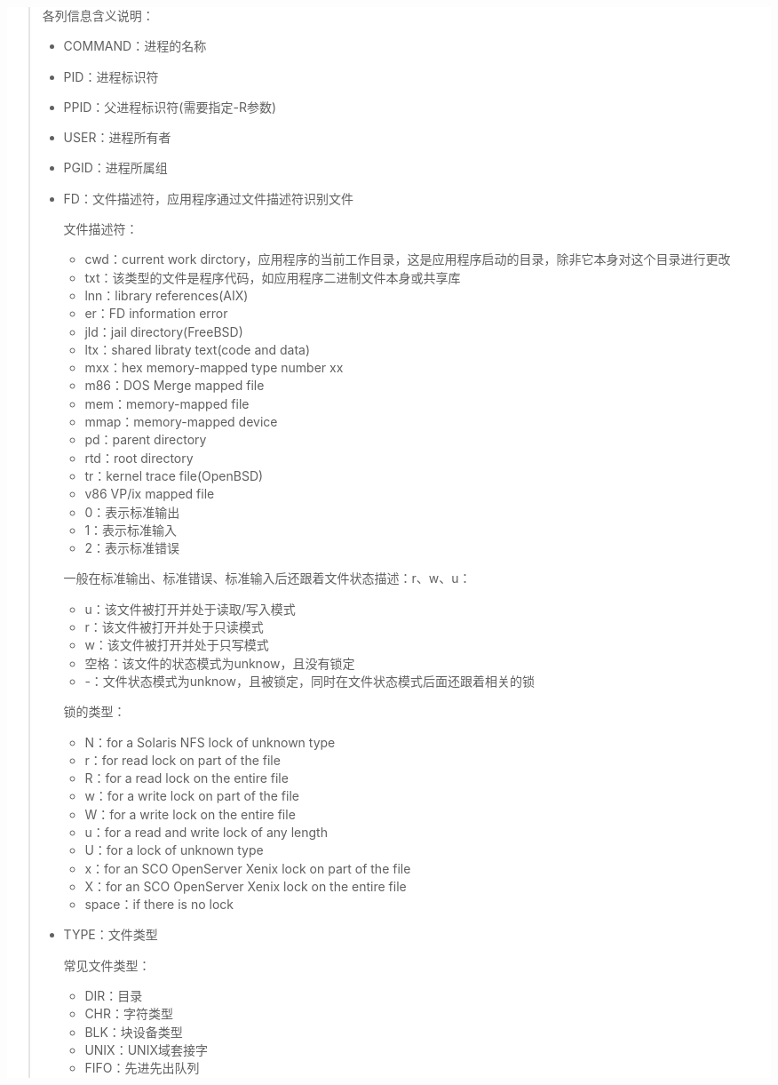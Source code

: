  > 各列信息含义说明：
  >
  > * COMMAND：进程的名称
  >
  > * PID：进程标识符
  >
  > * PPID：父进程标识符(需要指定-R参数)
  >
  > * USER：进程所有者
  >
  > * PGID：进程所属组
  >
  > * FD：文件描述符，应用程序通过文件描述符识别文件
  >
  >   文件描述符：
  >
  >   - cwd：current work dirctory，应用程序的当前工作目录，这是应用程序启动的目录，除非它本身对这个目录进行更改
  >   - txt：该类型的文件是程序代码，如应用程序二进制文件本身或共享库
  >   - lnn：library references(AIX)
  >   - er：FD information error
  >   - jld：jail directory(FreeBSD)
  >   - ltx：shared libraty text(code and data)
  >   - mxx：hex memory-mapped type number xx
  >   - m86：DOS Merge mapped file
  >   - mem：memory-mapped file
  >   - mmap：memory-mapped device
  >   - pd：parent directory
  >   - rtd：root directory
  >   - tr：kernel trace file(OpenBSD)
  >   - v86 VP/ix mapped file
  >   - 0：表示标准输出
  >   - 1：表示标准输入
  >   - 2：表示标准错误
  >
  >   一般在标准输出、标准错误、标准输入后还跟着文件状态描述：r、w、u：
  >
  >   - u：该文件被打开并处于读取/写入模式
  >   - r：该文件被打开并处于只读模式
  >   - w：该文件被打开并处于只写模式
  >   - 空格：该文件的状态模式为unknow，且没有锁定
  >   - -：文件状态模式为unknow，且被锁定，同时在文件状态模式后面还跟着相关的锁
  >
  >   锁的类型：
  >
  >   - N：for a Solaris NFS lock of unknown type
  >   - r：for read lock on part of the file
  >   - R：for a read lock on the entire file
  >   - w：for a write lock on part of the file
  >   - W：for a write lock on the entire file
  >   - u：for a read and write lock of any length
  >   - U：for a lock of unknown type
  >   - x：for an SCO OpenServer Xenix lock on part of the file
  >   - X：for an SCO OpenServer Xenix lock on the entire file
  >   - space：if there is no lock
  >
  > * TYPE：文件类型
  >
  >   常见文件类型：
  >
  >   - DIR：目录
  >   - CHR：字符类型
  >   - BLK：块设备类型
  >   - UNIX：UNIX域套接字
  >   - FIFO：先进先出队列